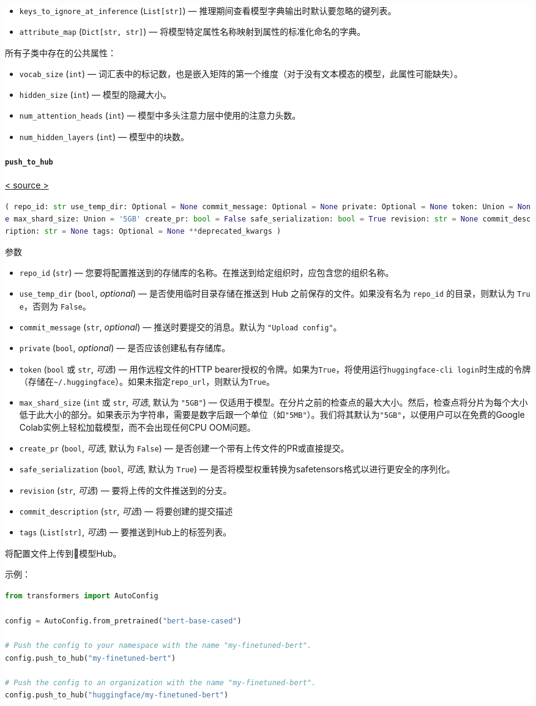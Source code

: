 +   `keys_to_ignore_at_inference` (`List[str]`) — 推理期间查看模型字典输出时默认要忽略的键列表。

+   `attribute_map` (`Dict[str, str]`) — 将模型特定属性名称映射到属性的标准化命名的字典。

所有子类中存在的公共属性：

+   `vocab_size` (`int`) — 词汇表中的标记数，也是嵌入矩阵的第一个维度（对于没有文本模态的模型，此属性可能缺失）。

+   `hidden_size` (`int`) — 模型的隐藏大小。

+   `num_attention_heads` (`int`) — 模型中多头注意力层中使用的注意力头数。

+   `num_hidden_layers` (`int`) — 模型中的块数。

#### `push_to_hub`

[< source >](https://github.com/huggingface/transformers/blob/v4.37.2/src/transformers/utils/hub.py#L755)

```py
( repo_id: str use_temp_dir: Optional = None commit_message: Optional = None private: Optional = None token: Union = None max_shard_size: Union = '5GB' create_pr: bool = False safe_serialization: bool = True revision: str = None commit_description: str = None tags: Optional = None **deprecated_kwargs )
```

参数

+   `repo_id` (`str`) — 您要将配置推送到的存储库的名称。在推送到给定组织时，应包含您的组织名称。

+   `use_temp_dir` (`bool`, *optional*) — 是否使用临时目录存储在推送到 Hub 之前保存的文件。如果没有名为 `repo_id` 的目录，则默认为 `True`，否则为 `False`。

+   `commit_message` (`str`, *optional*) — 推送时要提交的消息。默认为 `"Upload config"`。

+   `private` (`bool`, *optional*) — 是否应该创建私有存储库。

+   `token` (`bool` 或 `str`, *可选*) — 用作远程文件的HTTP bearer授权的令牌。如果为`True`，将使用运行`huggingface-cli login`时生成的令牌（存储在`~/.huggingface`）。如果未指定`repo_url`，则默认为`True`。

+   `max_shard_size` (`int` 或 `str`, *可选*, 默认为 `"5GB"`) — 仅适用于模型。在分片之前的检查点的最大大小。然后，检查点将分片为每个大小低于此大小的部分。如果表示为字符串，需要是数字后跟一个单位（如`"5MB"`）。我们将其默认为`"5GB"`，以便用户可以在免费的Google Colab实例上轻松加载模型，而不会出现任何CPU OOM问题。

+   `create_pr` (`bool`, *可选*, 默认为 `False`) — 是否创建一个带有上传文件的PR或直接提交。

+   `safe_serialization` (`bool`, *可选*, 默认为 `True`) — 是否将模型权重转换为safetensors格式以进行更安全的序列化。

+   `revision` (`str`, *可选*) — 要将上传的文件推送到的分支。

+   `commit_description` (`str`, *可选*) — 将要创建的提交描述

+   `tags` (`List[str]`, *可选*) — 要推送到Hub上的标签列表。

将配置文件上传到🤗模型Hub。

示例：

```py
from transformers import AutoConfig

config = AutoConfig.from_pretrained("bert-base-cased")

# Push the config to your namespace with the name "my-finetuned-bert".
config.push_to_hub("my-finetuned-bert")

# Push the config to an organization with the name "my-finetuned-bert".
config.push_to_hub("huggingface/my-finetuned-bert")
```
